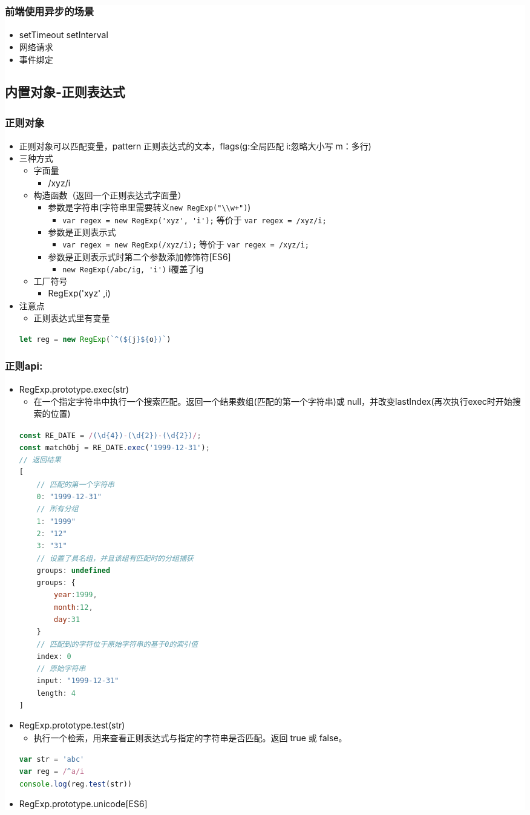 ### 前端使用异步的场景
- setTimeout setInterval
- 网络请求
- 事件绑定

## 内置对象-正则表达式
### 正则对象
- 正则对象可以匹配变量，pattern 正则表达式的文本，flags(g:全局匹配 i:忽略大小写 m：多行)
- 三种方式
    - 字面量
        - /xyz/i
    - 构造函数（返回一个正则表达式字面量）
        - 参数是字符串(字符串里需要转义`new RegExp("\\w+")`)
            - `var regex = new RegExp('xyz', 'i');` 等价于 `var regex = /xyz/i;`
        - 参数是正则表示式
            - `var regex = new RegExp(/xyz/i);` 等价于 `var regex = /xyz/i;`
        - 参数是正则表示式时第二个参数添加修饰符[ES6]
            - `new RegExp(/abc/ig, 'i')` i覆盖了ig
    - 工厂符号
        - RegExp('xyz' ,i)
- 注意点
    - 正则表达式里有变量
    ```js
    let reg = new RegExp(`^(${j}${o})`)
    ```
### 正则api:
- RegExp.prototype.exec(str)
    - 在一个指定字符串中执行一个搜索匹配。返回一个结果数组(匹配的第一个字符串)或 null，并改变lastIndex(再次执行exec时开始搜索的位置)
    ```js
    const RE_DATE = /(\d{4})-(\d{2})-(\d{2})/;
    const matchObj = RE_DATE.exec('1999-12-31');
    // 返回结果
    [
        // 匹配的第一个字符串
        0: "1999-12-31"
        // 所有分组
        1: "1999"
        2: "12"
        3: "31"
        // 设置了具名组，并且该组有匹配时的分组捕获
        groups: undefined
        groups: {
            year:1999,
            month:12,
            day:31
        }
        // 匹配到的字符位于原始字符串的基于0的索引值
        index: 0
        // 原始字符串	
        input: "1999-12-31"
        length: 4
    ]
    ```
- RegExp.prototype.test(str)
    - 执行一个检索，用来查看正则表达式与指定的字符串是否匹配。返回 true 或 false。
    ```js
    var str = 'abc'
    var reg = /^a/i
    console.log(reg.test(str))
    ```
- RegExp.prototype.unicode[ES6]